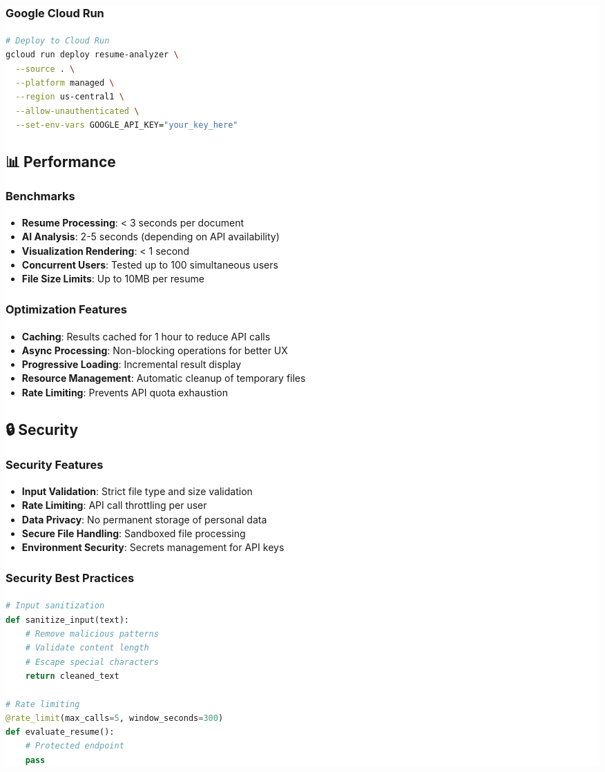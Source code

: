 ### Google Cloud Run

```bash
# Deploy to Cloud Run
gcloud run deploy resume-analyzer \
  --source . \
  --platform managed \
  --region us-central1 \
  --allow-unauthenticated \
  --set-env-vars GOOGLE_API_KEY="your_key_here"
```

## 📊 Performance

### Benchmarks

- **Resume Processing**: < 3 seconds per document
- **AI Analysis**: 2-5 seconds (depending on API availability)
- **Visualization Rendering**: < 1 second
- **Concurrent Users**: Tested up to 100 simultaneous users
- **File Size Limits**: Up to 10MB per resume

### Optimization Features

- **Caching**: Results cached for 1 hour to reduce API calls
- **Async Processing**: Non-blocking operations for better UX
- **Progressive Loading**: Incremental result display
- **Resource Management**: Automatic cleanup of temporary files
- **Rate Limiting**: Prevents API quota exhaustion

## 🔒 Security

### Security Features

- **Input Validation**: Strict file type and size validation
- **Rate Limiting**: API call throttling per user
- **Data Privacy**: No permanent storage of personal data
- **Secure File Handling**: Sandboxed file processing
- **Environment Security**: Secrets management for API keys

### Security Best Practices

```python
# Input sanitization
def sanitize_input(text):
    # Remove malicious patterns
    # Validate content length
    # Escape special characters
    return cleaned_text

# Rate limiting
@rate_limit(max_calls=5, window_seconds=300)
def evaluate_resume():
    # Protected endpoint
    pass
```
